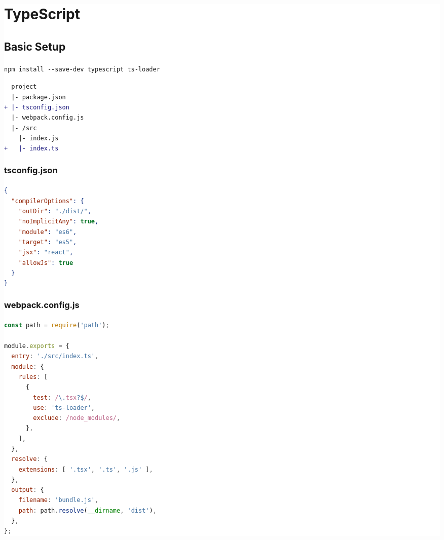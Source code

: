 # TypeScript

## Basic Setup
```shell
npm install --save-dev typescript ts-loader
```
```diff
  project
  |- package.json
+ |- tsconfig.json
  |- webpack.config.js
  |- /src
    |- index.js
+   |- index.ts
```
### tsconfig.json
```json
{
  "compilerOptions": {
    "outDir": "./dist/",
    "noImplicitAny": true,
    "module": "es6",
    "target": "es5",
    "jsx": "react",
    "allowJs": true
  }
}
```
### webpack.config.js
```js
const path = require('path');

module.exports = {
  entry: './src/index.ts',
  module: {
    rules: [
      {
        test: /\.tsx?$/,
        use: 'ts-loader',
        exclude: /node_modules/,
      },
    ],
  },
  resolve: {
    extensions: [ '.tsx', '.ts', '.js' ],
  },
  output: {
    filename: 'bundle.js',
    path: path.resolve(__dirname, 'dist'),
  },
};
```
